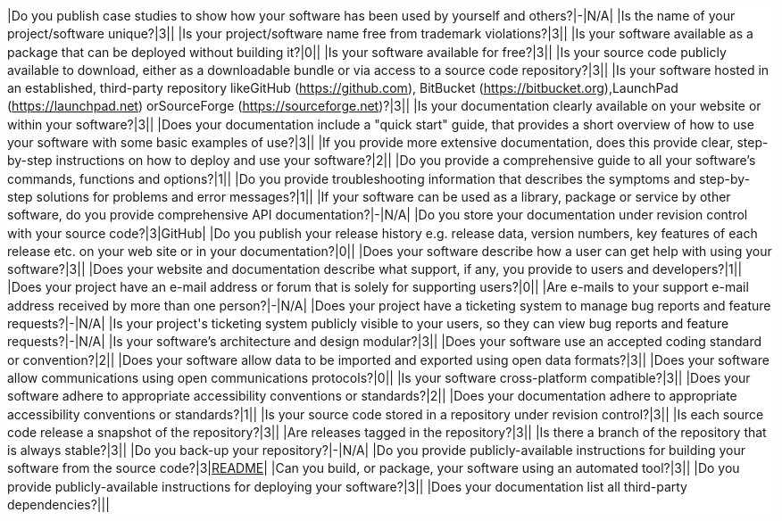 |Do you publish case studies to show how your software has been used by yourself and others?|-|N/A|
|Is the name of your project/software unique?|3||
|Is your project/software name free from trademark violations?|3||
|Is your software available as a package that can be deployed without building it?|0||
|Is your software available for free?|3||
|Is your source code publicly available to download, either as a downloadable bundle or via access to a source code repository?|3||
|Is your software hosted in an established, third-party repository likeGitHub (https://github.com), BitBucket (https://bitbucket.org),LaunchPad (https://launchpad.net) orSourceForge (https://sourceforge.net)?|3||
|Is your documentation clearly available on your website or within your software?|3||
|Does your documentation include a "quick start" guide, that provides a short overview of how to use your software with some basic examples of use?|3||
|If you provide more extensive documentation, does this provide clear, step-by-step instructions on how to deploy and use your software?|2||
|Do you provide a comprehensive guide to all your software’s commands, functions and options?|1||
|Do you provide troubleshooting information that describes the symptoms and step-by-step solutions for problems and error messages?|1||
|If your software can be used as a library, package or service by other software, do you provide comprehensive API documentation?|-|N/A|
|Do you store your documentation under revision control with your source code?|3|GitHub|
|Do you publish your release history e.g. release data, version numbers, key features of each release etc. on your web site or in your documentation?|0||
|Does your software describe how a user can get help with using your software?|3||
|Does your website and documentation describe what support, if any, you provide to users and developers?|1||
|Does your project have an e-mail address or forum that is solely for supporting users?|0||
|Are e-mails to your support e-mail address received by more than one person?|-|N/A| 
|Does your project have a ticketing system to manage bug reports and feature requests?|-|N/A|
|Is your project's ticketing system publicly visible to your users, so they can view bug reports and feature requests?|-|N/A|
|Is your software’s architecture and design modular?|3||
|Does your software use an accepted coding standard or convention?|2||
|Does your software allow data to be imported and exported using open data formats?|3||
|Does your software allow communications using open communications protocols?|0||
|Is your software cross-platform compatible?|3||
|Does your software adhere to appropriate accessibility conventions or standards?|2||
|Does your documentation adhere to appropriate accessibility conventions or standards?|1||
|Is your source code stored in a repository under revision control?|3||
|Is each source code release a snapshot of the repository?|3||
|Are releases tagged in the repository?|3||
|Is there a branch of the repository that is always stable?|3||
|Do you back-up your repository?|-|N/A|
|Do you provide publicly-available instructions for building your software from the source code?|3|[README](https://github.com/SunandiniM/Group2_HW2/blob/main/README.md)|
|Can you build, or package, your software using an automated tool?|3||
|Do you provide publicly-available instructions for deploying your software?|3||
|Does your documentation list all third-party dependencies?|||